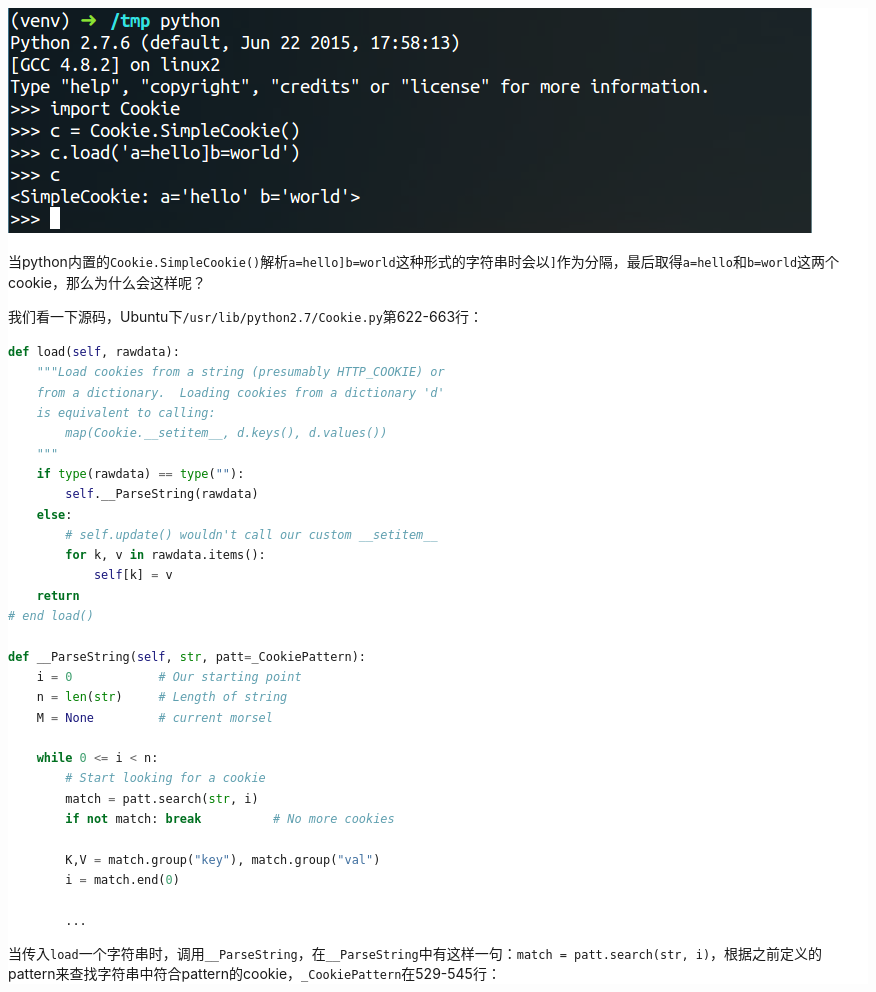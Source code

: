 ![Alt text](/images/2016-09-28-python276-bug.png)

当python内置的`Cookie.SimpleCookie()`解析`a=hello]b=world`这种形式的字符串时会以`]`作为分隔，最后取得`a=hello`和`b=world`这两个cookie，那么为什么会这样呢？

我们看一下源码，Ubuntu下`/usr/lib/python2.7/Cookie.py`第622-663行：

```python
def load(self, rawdata):
    """Load cookies from a string (presumably HTTP_COOKIE) or
    from a dictionary.  Loading cookies from a dictionary 'd'
    is equivalent to calling:
        map(Cookie.__setitem__, d.keys(), d.values())
    """
    if type(rawdata) == type(""):
        self.__ParseString(rawdata)
    else:
        # self.update() wouldn't call our custom __setitem__
        for k, v in rawdata.items():
            self[k] = v
    return
# end load()

def __ParseString(self, str, patt=_CookiePattern):
    i = 0            # Our starting point
    n = len(str)     # Length of string
    M = None         # current morsel

    while 0 <= i < n:
        # Start looking for a cookie
        match = patt.search(str, i)
        if not match: break          # No more cookies

        K,V = match.group("key"), match.group("val")
        i = match.end(0)

        ...
```

当传入`load`一个字符串时，调用`__ParseString`，在`__ParseString`中有这样一句：`match = patt.search(str, i)`，根据之前定义的pattern来查找字符串中符合pattern的cookie，`_CookiePattern`在529-545行：
